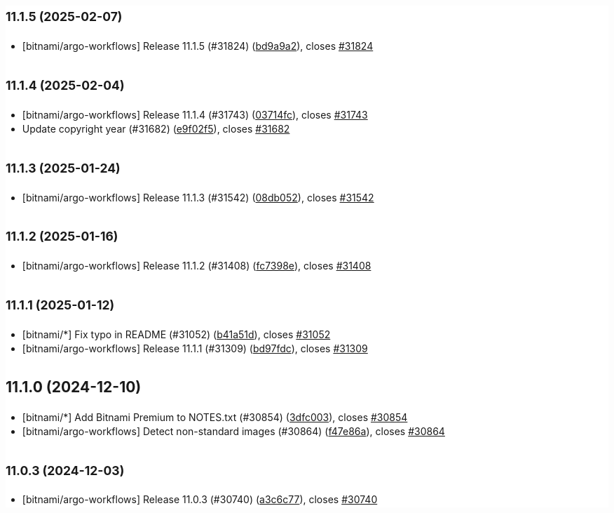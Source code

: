 ## <small>11.1.5 (2025-02-07)</small>

* [bitnami/argo-workflows] Release 11.1.5 (#31824) ([bd9a9a2](https://github.com/bitnami/charts/commit/bd9a9a26567b0c76c40ba9d1d5c09bf25c0611a0)), closes [#31824](https://github.com/bitnami/charts/issues/31824)

## <small>11.1.4 (2025-02-04)</small>

* [bitnami/argo-workflows] Release 11.1.4 (#31743) ([03714fc](https://github.com/bitnami/charts/commit/03714fc841dcf5199a8c841d9b3b5876fa80c821)), closes [#31743](https://github.com/bitnami/charts/issues/31743)
* Update copyright year (#31682) ([e9f02f5](https://github.com/bitnami/charts/commit/e9f02f5007068751f7eb2270fece811e685c99b6)), closes [#31682](https://github.com/bitnami/charts/issues/31682)

## <small>11.1.3 (2025-01-24)</small>

* [bitnami/argo-workflows] Release 11.1.3 (#31542) ([08db052](https://github.com/bitnami/charts/commit/08db052141e48c2f28d920d2ec923da8c7953f7e)), closes [#31542](https://github.com/bitnami/charts/issues/31542)

## <small>11.1.2 (2025-01-16)</small>

* [bitnami/argo-workflows] Release 11.1.2 (#31408) ([fc7398e](https://github.com/bitnami/charts/commit/fc7398e8b2d6b1e29fe2e2730b2af217dc307af3)), closes [#31408](https://github.com/bitnami/charts/issues/31408)

## <small>11.1.1 (2025-01-12)</small>

* [bitnami/*] Fix typo in README (#31052) ([b41a51d](https://github.com/bitnami/charts/commit/b41a51d1bd04841fc108b78d3b8357a5292771c8)), closes [#31052](https://github.com/bitnami/charts/issues/31052)
* [bitnami/argo-workflows] Release 11.1.1 (#31309) ([bd97fdc](https://github.com/bitnami/charts/commit/bd97fdc65c501405bc15950b778ae954a3959bf7)), closes [#31309](https://github.com/bitnami/charts/issues/31309)

## 11.1.0 (2024-12-10)

* [bitnami/*] Add Bitnami Premium to NOTES.txt (#30854) ([3dfc003](https://github.com/bitnami/charts/commit/3dfc00376df6631f0ce54b8d440d477f6caa6186)), closes [#30854](https://github.com/bitnami/charts/issues/30854)
* [bitnami/argo-workflows] Detect non-standard images (#30864) ([f47e86a](https://github.com/bitnami/charts/commit/f47e86a9b51dee8812bf752f2946fc6e5c24e3e0)), closes [#30864](https://github.com/bitnami/charts/issues/30864)

## <small>11.0.3 (2024-12-03)</small>

* [bitnami/argo-workflows] Release 11.0.3 (#30740) ([a3c6c77](https://github.com/bitnami/charts/commit/a3c6c77e3ed1f94056b2fc4212167b326c66bff6)), closes [#30740](https://github.com/bitnami/charts/issues/30740)
